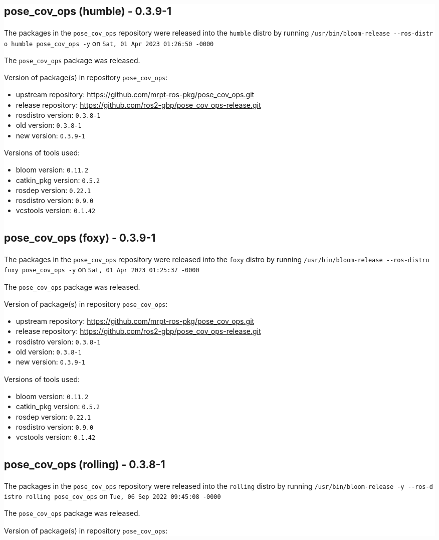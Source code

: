 ## pose_cov_ops (humble) - 0.3.9-1

The packages in the `pose_cov_ops` repository were released into the `humble` distro by running `/usr/bin/bloom-release --ros-distro humble pose_cov_ops -y` on `Sat, 01 Apr 2023 01:26:50 -0000`

The `pose_cov_ops` package was released.

Version of package(s) in repository `pose_cov_ops`:

- upstream repository: https://github.com/mrpt-ros-pkg/pose_cov_ops.git
- release repository: https://github.com/ros2-gbp/pose_cov_ops-release.git
- rosdistro version: `0.3.8-1`
- old version: `0.3.8-1`
- new version: `0.3.9-1`

Versions of tools used:

- bloom version: `0.11.2`
- catkin_pkg version: `0.5.2`
- rosdep version: `0.22.1`
- rosdistro version: `0.9.0`
- vcstools version: `0.1.42`


## pose_cov_ops (foxy) - 0.3.9-1

The packages in the `pose_cov_ops` repository were released into the `foxy` distro by running `/usr/bin/bloom-release --ros-distro foxy pose_cov_ops -y` on `Sat, 01 Apr 2023 01:25:37 -0000`

The `pose_cov_ops` package was released.

Version of package(s) in repository `pose_cov_ops`:

- upstream repository: https://github.com/mrpt-ros-pkg/pose_cov_ops.git
- release repository: https://github.com/ros2-gbp/pose_cov_ops-release.git
- rosdistro version: `0.3.8-1`
- old version: `0.3.8-1`
- new version: `0.3.9-1`

Versions of tools used:

- bloom version: `0.11.2`
- catkin_pkg version: `0.5.2`
- rosdep version: `0.22.1`
- rosdistro version: `0.9.0`
- vcstools version: `0.1.42`


## pose_cov_ops (rolling) - 0.3.8-1

The packages in the `pose_cov_ops` repository were released into the `rolling` distro by running `/usr/bin/bloom-release -y --ros-distro rolling pose_cov_ops` on `Tue, 06 Sep 2022 09:45:08 -0000`

The `pose_cov_ops` package was released.

Version of package(s) in repository `pose_cov_ops`:
